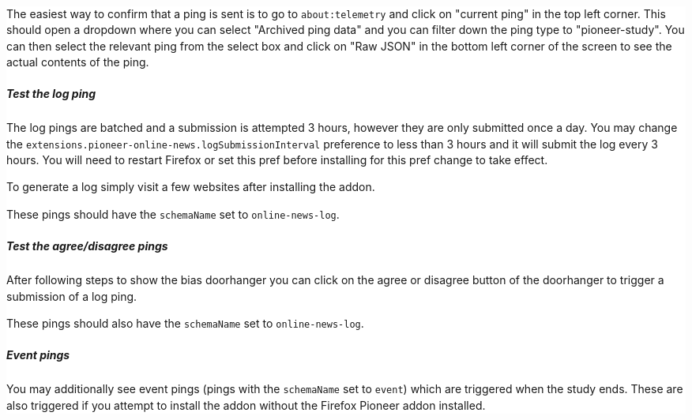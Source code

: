 The easiest way to confirm that a ping is sent is to go to `about:telemetry` and
click on "current ping" in the top left corner. This should open a dropdown where
you can select "Archived ping data" and you can filter down the ping type to 
"pioneer-study". You can then select the relevant ping from the select box and 
click on "Raw JSON" in the bottom left corner of the screen to see the actual
contents of the ping.

##### Test the log ping

The log pings are batched and a submission is attempted 3 hours, however they 
are only submitted once a day. You may change the 
`extensions.pioneer-online-news.logSubmissionInterval`
preference to less than 3 hours and it will submit the log every 3 hours. You
will need to restart Firefox or set this pref before installing for this pref 
change to take effect.

To generate a log simply visit a few websites after installing the addon.

These pings should have the `schemaName` set to `online-news-log`.

##### Test the agree/disagree pings

After following steps to show the bias doorhanger you can click on the agree or
disagree button of the doorhanger to trigger a submission of a log ping.

These pings should also have the `schemaName` set to `online-news-log`.

##### Event pings

You may additionally see event pings (pings with the `schemaName` set to `event`)
which are triggered when the study ends. These are also triggered if you attempt
to install the addon without the Firefox Pioneer addon installed.
